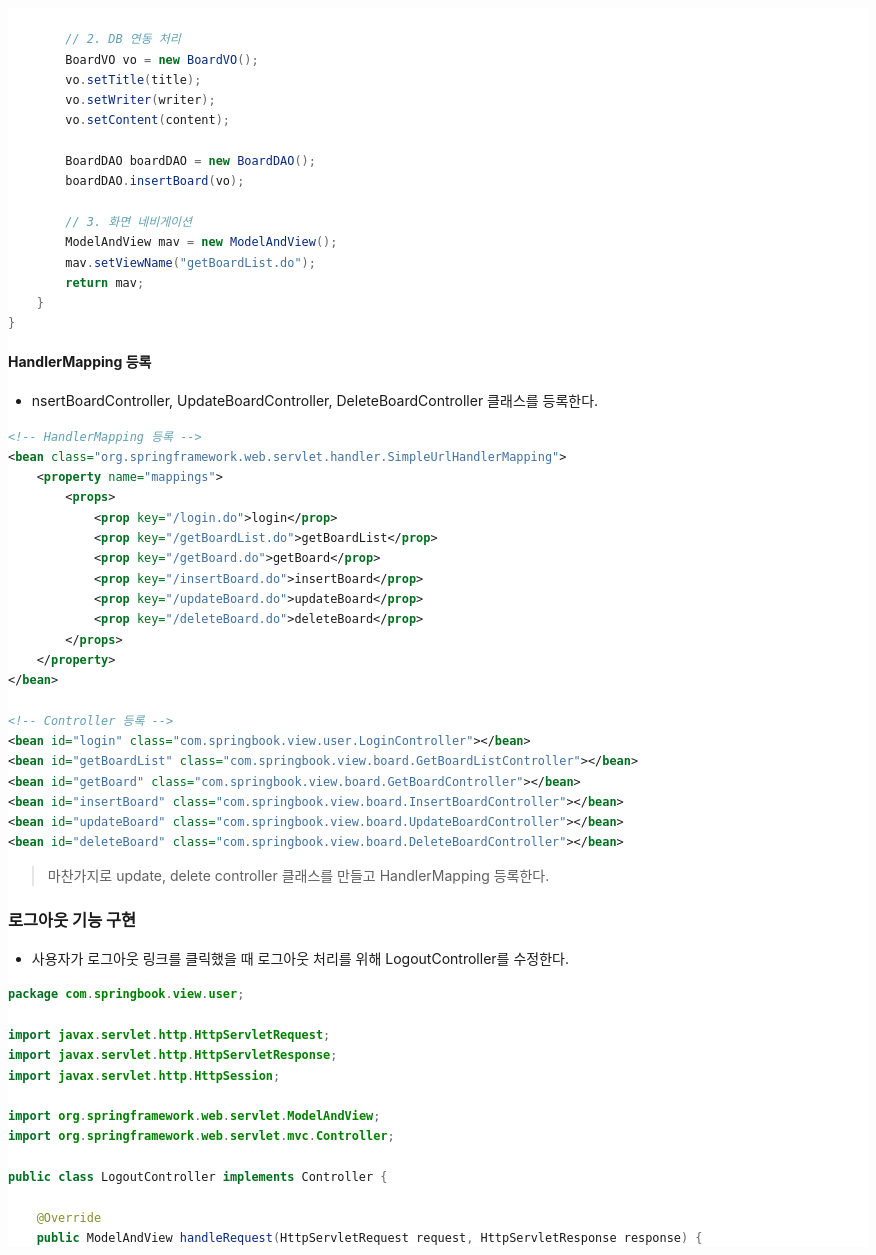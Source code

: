 ```java
		
		// 2. DB 연동 처리
		BoardVO vo = new BoardVO();
		vo.setTitle(title);
		vo.setWriter(writer);
		vo.setContent(content);
		
		BoardDAO boardDAO = new BoardDAO();
		boardDAO.insertBoard(vo);
		
		// 3. 화면 네비게이션
		ModelAndView mav = new ModelAndView();
		mav.setViewName("getBoardList.do");
		return mav;			
	}
}
```

#### HandlerMapping 등록

- nsertBoardController, UpdateBoardController, DeleteBoardController 클래스를 등록한다.

```xml
<!-- HandlerMapping 등록 -->
<bean class="org.springframework.web.servlet.handler.SimpleUrlHandlerMapping">
	<property name="mappings">
		<props>
			<prop key="/login.do">login</prop>
			<prop key="/getBoardList.do">getBoardList</prop>
			<prop key="/getBoard.do">getBoard</prop>
			<prop key="/insertBoard.do">insertBoard</prop>
			<prop key="/updateBoard.do">updateBoard</prop>
			<prop key="/deleteBoard.do">deleteBoard</prop>
		</props>
	</property>
</bean>

<!-- Controller 등록 -->
<bean id="login" class="com.springbook.view.user.LoginController"></bean>
<bean id="getBoardList" class="com.springbook.view.board.GetBoardListController"></bean>
<bean id="getBoard" class="com.springbook.view.board.GetBoardController"></bean>
<bean id="insertBoard" class="com.springbook.view.board.InsertBoardController"></bean>
<bean id="updateBoard" class="com.springbook.view.board.UpdateBoardController"></bean>
<bean id="deleteBoard" class="com.springbook.view.board.DeleteBoardController"></bean>
```

> 마찬가지로 update, delete controller 클래스를 만들고 HandlerMapping 등록한다.

### 로그아웃 기능 구현
- 사용자가 로그아웃 링크를 클릭했을 때 로그아웃 처리를 위해 LogoutController를 수정한다.

```java
package com.springbook.view.user;

import javax.servlet.http.HttpServletRequest;
import javax.servlet.http.HttpServletResponse;
import javax.servlet.http.HttpSession;

import org.springframework.web.servlet.ModelAndView;
import org.springframework.web.servlet.mvc.Controller;

public class LogoutController implements Controller {

	@Override
	public ModelAndView handleRequest(HttpServletRequest request, HttpServletResponse response) {
```